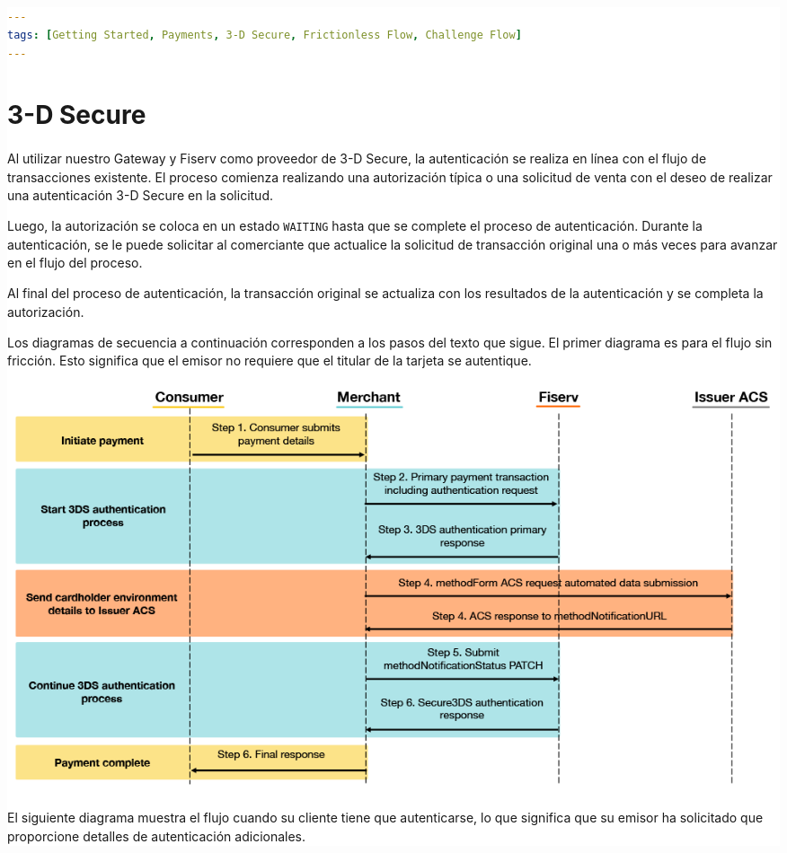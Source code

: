 ```yaml
---
tags: [Getting Started, Payments, 3-D Secure, Frictionless Flow, Challenge Flow]
---
```



# 3-D Secure

Al utilizar nuestro Gateway y Fiserv como proveedor de 3-D Secure, la autenticación se realiza en línea con el flujo de transacciones existente. El proceso comienza realizando una autorización típica o una solicitud de venta con el deseo de realizar una autenticación 3-D Secure en la solicitud.

Luego, la autorización se coloca en un estado ```WAITING``` hasta que se complete el proceso de autenticación. Durante la autenticación, se le puede solicitar al comerciante que actualice la solicitud de transacción original una o más veces para avanzar en el flujo del proceso.

Al final del proceso de autenticación, la transacción original se actualiza con los resultados de la autenticación y se completa la autorización.

Los diagramas de secuencia a continuación corresponden a los pasos del texto que sigue. El primer diagrama es para el flujo sin fricción. Esto significa que el emisor no requiere que el titular de la tarjeta se autentique.

![Sequence diagrama for frictionless flow!](/assets/images/3-5-1-3ds-frictionless.png "Frictionless flow")

El siguiente diagrama muestra el flujo cuando su cliente tiene que autenticarse, lo que significa que su emisor ha solicitado que proporcione detalles de autenticación adicionales.
